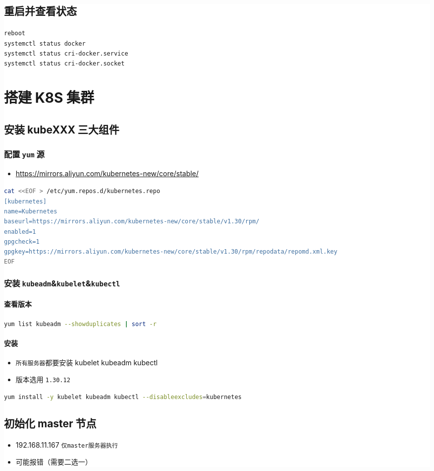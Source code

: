 ## 重启并查看状态

```bash
reboot
systemctl status docker
systemctl status cri-docker.service
systemctl status cri-docker.socket
```



# 搭建 K8S 集群

## 安装 kubeXXX 三大组件

### 配置 `yum` 源

- https://mirrors.aliyun.com/kubernetes-new/core/stable/

```bash
cat <<EOF > /etc/yum.repos.d/kubernetes.repo
[kubernetes]
name=Kubernetes
baseurl=https://mirrors.aliyun.com/kubernetes-new/core/stable/v1.30/rpm/
enabled=1
gpgcheck=1
gpgkey=https://mirrors.aliyun.com/kubernetes-new/core/stable/v1.30/rpm/repodata/repomd.xml.key
EOF
```

### 安装 `kubeadm`&`kubelet`&`kubectl`

#### 查看版本

```bash
yum list kubeadm --showduplicates | sort -r
```

#### 安装

* `所有服务器`都要安装  kubelet kubeadm kubectl

- 版本选用 `1.30.12`

```bash
yum install -y kubelet kubeadm kubectl --disableexcludes=kubernetes
```

## 初始化 master 节点

- 192.168.11.167 `仅master服务器执行`

- 可能报错（需要二选一）
